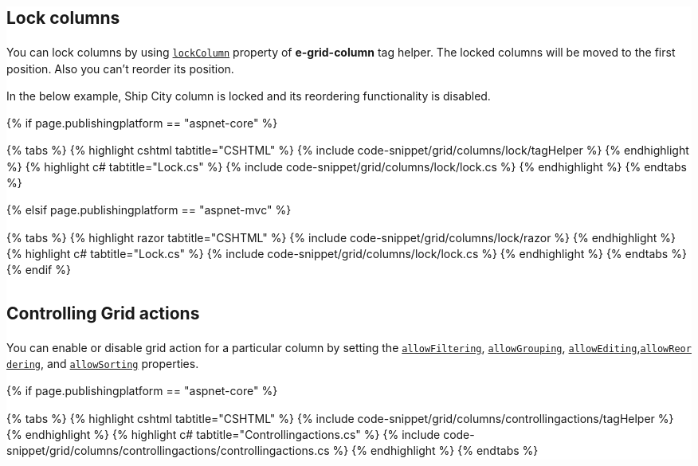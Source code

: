 

## Lock columns

You can lock columns by using [`lockColumn`](https://help.syncfusion.com/cr/aspnetcore-js2/Syncfusion.EJ2.Grids.GridColumn.html#Syncfusion_EJ2_Grids_GridColumn_LockColumn) property of **e-grid-column** tag helper. The locked columns will be moved to the first position. Also you can’t reorder its position.

In the below example, Ship City column is locked and its reordering functionality is disabled.

{% if page.publishingplatform == "aspnet-core" %}

{% tabs %}
{% highlight cshtml tabtitle="CSHTML" %}
{% include code-snippet/grid/columns/lock/tagHelper %}
{% endhighlight %}
{% highlight c# tabtitle="Lock.cs" %}
{% include code-snippet/grid/columns/lock/lock.cs %}
{% endhighlight %}
{% endtabs %}

{% elsif page.publishingplatform == "aspnet-mvc" %}

{% tabs %}
{% highlight razor tabtitle="CSHTML" %}
{% include code-snippet/grid/columns/lock/razor %}
{% endhighlight %}
{% highlight c# tabtitle="Lock.cs" %}
{% include code-snippet/grid/columns/lock/lock.cs %}
{% endhighlight %}
{% endtabs %}
{% endif %}



## Controlling Grid actions

You can enable or disable grid action for a particular column by setting the [`allowFiltering`](https://help.syncfusion.com/cr/aspnetcore-js2/Syncfusion.EJ2.Grids.GridColumn.html#Syncfusion_EJ2_Grids_GridColumn_AllowFiltering), [`allowGrouping`](https://help.syncfusion.com/cr/aspnetcore-js2/Syncfusion.EJ2.Grids.GridColumn.html#Syncfusion_EJ2_Grids_GridColumn_AllowGrouping), [`allowEditing`](https://help.syncfusion.com/cr/aspnetcore-js2/Syncfusion.EJ2.Grids.GridColumn.html#Syncfusion_EJ2_Grids_GridColumn_AllowEditing),[`allowReordering`](https://help.syncfusion.com/cr/aspnetcore-js2/Syncfusion.EJ2.Grids.GridColumn.html#Syncfusion_EJ2_Grids_GridColumn_AllowReordering), and [`allowSorting`](https://help.syncfusion.com/cr/aspnetcore-js2/Syncfusion.EJ2.Grids.GridColumn.html#Syncfusion_EJ2_Grids_GridColumn_AllowSorting) properties.

{% if page.publishingplatform == "aspnet-core" %}

{% tabs %}
{% highlight cshtml tabtitle="CSHTML" %}
{% include code-snippet/grid/columns/controllingactions/tagHelper %}
{% endhighlight %}
{% highlight c# tabtitle="Controllingactions.cs" %}
{% include code-snippet/grid/columns/controllingactions/controllingactions.cs %}
{% endhighlight %}
{% endtabs %}
